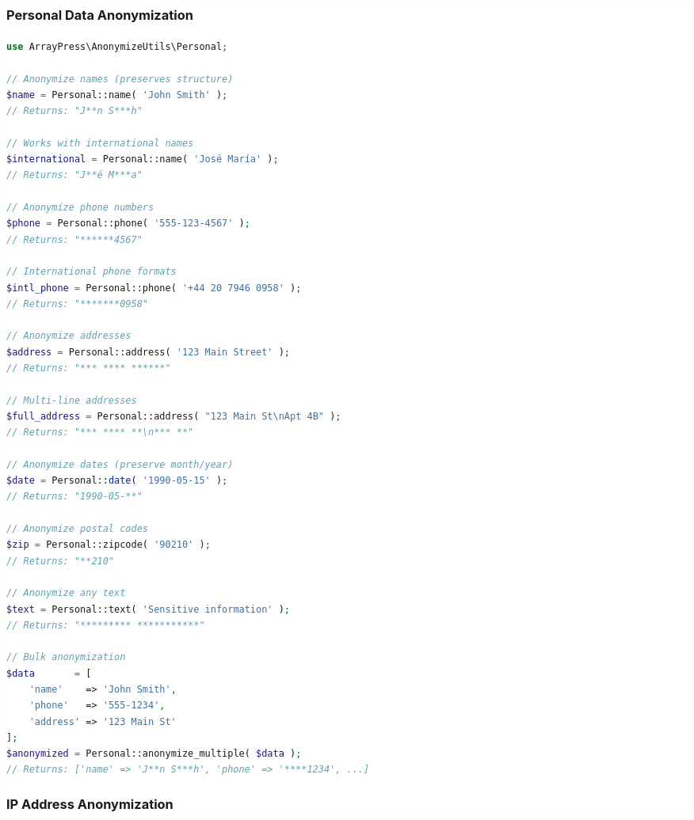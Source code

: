 ### Personal Data Anonymization

```php
use ArrayPress\AnonymizeUtils\Personal;

// Anonymize names (preserves structure)
$name = Personal::name( 'John Smith' );
// Returns: "J**n S***h"

// Works with international names
$international = Personal::name( 'José María' );
// Returns: "J**é M***a"

// Anonymize phone numbers
$phone = Personal::phone( '555-123-4567' );
// Returns: "******4567"

// International phone formats
$intl_phone = Personal::phone( '+44 20 7946 0958' );
// Returns: "*******0958"

// Anonymize addresses
$address = Personal::address( '123 Main Street' );
// Returns: "*** **** ******"

// Multi-line addresses
$full_address = Personal::address( "123 Main St\nApt 4B" );
// Returns: "*** **** **\n*** **"

// Anonymize dates (preserve month/year)
$date = Personal::date( '1990-05-15' );
// Returns: "1990-05-**"

// Anonymize postal codes
$zip = Personal::zipcode( '90210' );
// Returns: "**210"

// Anonymize any text
$text = Personal::text( 'Sensitive information' );
// Returns: "********* ***********"

// Bulk anonymization
$data       = [
	'name'    => 'John Smith',
	'phone'   => '555-1234',
	'address' => '123 Main St'
];
$anonymized = Personal::anonymize_multiple( $data );
// Returns: ['name' => 'J**n S***h', 'phone' => '****1234', ...]
```

### IP Address Anonymization
